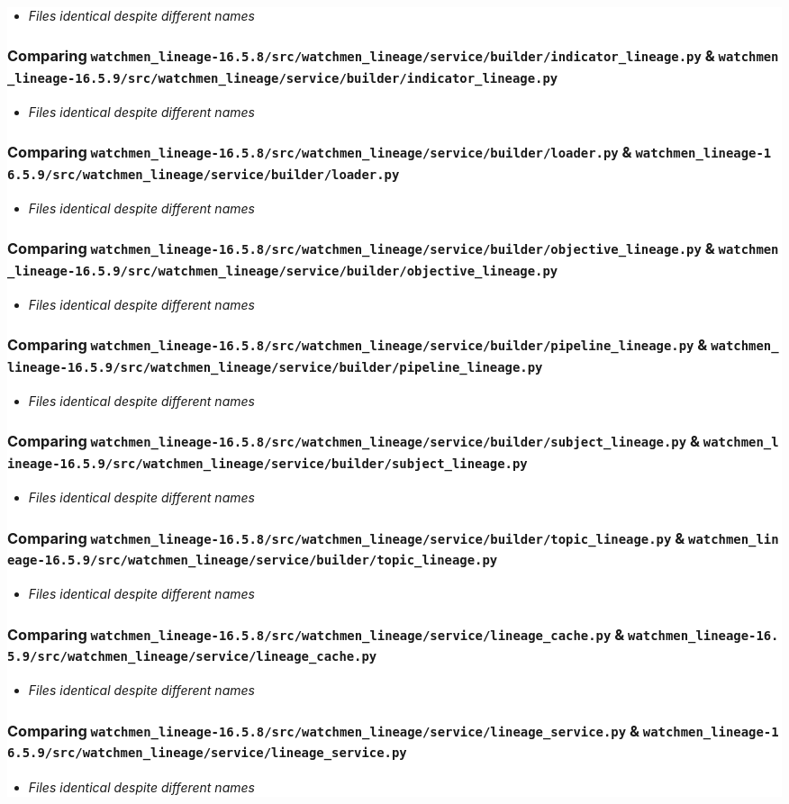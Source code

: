  * *Files identical despite different names*

### Comparing `watchmen_lineage-16.5.8/src/watchmen_lineage/service/builder/indicator_lineage.py` & `watchmen_lineage-16.5.9/src/watchmen_lineage/service/builder/indicator_lineage.py`

 * *Files identical despite different names*

### Comparing `watchmen_lineage-16.5.8/src/watchmen_lineage/service/builder/loader.py` & `watchmen_lineage-16.5.9/src/watchmen_lineage/service/builder/loader.py`

 * *Files identical despite different names*

### Comparing `watchmen_lineage-16.5.8/src/watchmen_lineage/service/builder/objective_lineage.py` & `watchmen_lineage-16.5.9/src/watchmen_lineage/service/builder/objective_lineage.py`

 * *Files identical despite different names*

### Comparing `watchmen_lineage-16.5.8/src/watchmen_lineage/service/builder/pipeline_lineage.py` & `watchmen_lineage-16.5.9/src/watchmen_lineage/service/builder/pipeline_lineage.py`

 * *Files identical despite different names*

### Comparing `watchmen_lineage-16.5.8/src/watchmen_lineage/service/builder/subject_lineage.py` & `watchmen_lineage-16.5.9/src/watchmen_lineage/service/builder/subject_lineage.py`

 * *Files identical despite different names*

### Comparing `watchmen_lineage-16.5.8/src/watchmen_lineage/service/builder/topic_lineage.py` & `watchmen_lineage-16.5.9/src/watchmen_lineage/service/builder/topic_lineage.py`

 * *Files identical despite different names*

### Comparing `watchmen_lineage-16.5.8/src/watchmen_lineage/service/lineage_cache.py` & `watchmen_lineage-16.5.9/src/watchmen_lineage/service/lineage_cache.py`

 * *Files identical despite different names*

### Comparing `watchmen_lineage-16.5.8/src/watchmen_lineage/service/lineage_service.py` & `watchmen_lineage-16.5.9/src/watchmen_lineage/service/lineage_service.py`

 * *Files identical despite different names*
